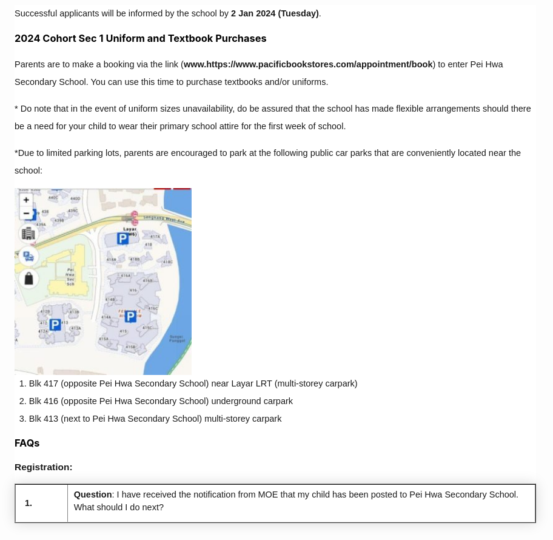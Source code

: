 <p style="font-size:14.5px; line-height:2;margin-top:15px; font-family:sans-serif;">Successful applicants will be informed by the school by <strong style="font-family:sans-serif;">2 Jan 2024 (Tuesday)</strong>.</p>


<h3 style="margin-top:10px;font-weight: bold;color:#000000">2024 Cohort Sec 1 Uniform and Textbook Purchases</h3>
<p style="font-size:14.5px; line-height:2;margin-top:15px; font-family:sans-serif;">Parents are to make a booking via the link (<a style="font-size:14.5px; line-height:1.5;font-family:sans-serif;font-weight:bold;text-decoration: none;">www.https://www.pacificbookstores.com/appointment/book</a>) to enter Pei Hwa Secondary School. You can use this time to purchase textbooks and/or uniforms.</p>
<p style="font-size:14.5px; line-height:2;margin-top:15px; font-family:sans-serif;">* Do note that in the event of uniform sizes unavailability, do be assured that the school has made flexible arrangements
should there be a need for your child to wear their primary school attire for the first week of school.</p>
<p style="font-size:14.5px; line-height:2;margin-top:15px; font-family:sans-serif;">*Due to limited parking lots, parents are encouraged to park at the following public car parks that are conveniently located
near the school:</p>
<img style="width: 34%;" src="/images/unnamed-3-285x300.jpg">
<ol style="margin-top:-5px;">
<li style="font-size:14.5px; line-height:2;font-family:sans-serif;">Blk 417 (opposite Pei Hwa Secondary School) near Layar LRT (multi-storey carpark)</li>
<li style="font-size:14.5px; line-height:2;font-family:sans-serif;">Blk 416 (opposite Pei Hwa Secondary School) underground carpark</li>
<li style="font-size:14.5px; line-height:2;font-family:sans-serif;">Blk 413 (next to Pei Hwa Secondary School) multi-storey carpark</li>
</ol>

<h3 style="margin-top:10px;font-weight: bold;color:#000000">FAQs</h3>
<p style="margin-top:15.5px;font-size:15.5px;"><strong style="font-family:sans-serif;">Registration:</strong></p>
<div>
<table border="1" style="border-collapse: collapse;margin: 15px 0;font-size: 14.5px; font-family: sans-serif;width:100%; box-shadow: 0 0 20px rgba(0, 0, 0, 0.15);">
<tbody>
<tr style="border-bottom: 1px solid #dddddd;">
<td style="padding: 20px 15px;font-family:sans-serif;width:10%;"><strong style="font-family:sans-serif;">1. </strong></td>
	<td style="padding: 6px 10px;font-size:14.5px;font-family:sans-serif;"><strong style="font-family:sans-serif;">Question</strong>: I have received the notification from MOE that my child has been posted to Pei Hwa Secondary School. What should I do next?
